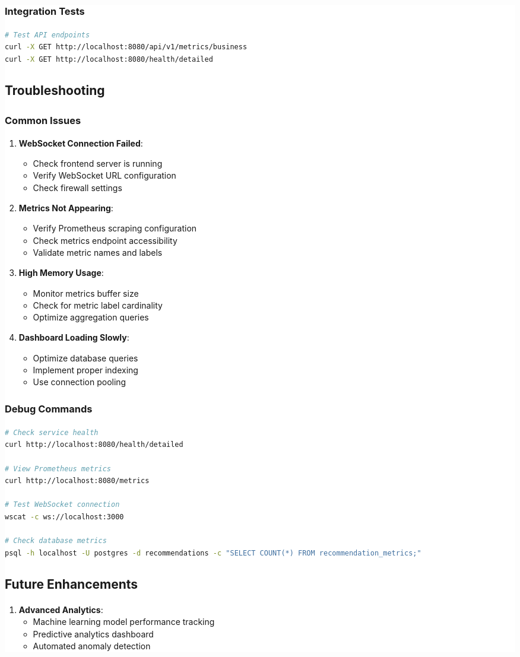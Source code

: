 ### Integration Tests

```bash
# Test API endpoints
curl -X GET http://localhost:8080/api/v1/metrics/business
curl -X GET http://localhost:8080/health/detailed
```

## Troubleshooting

### Common Issues

1. **WebSocket Connection Failed**:
   - Check frontend server is running
   - Verify WebSocket URL configuration
   - Check firewall settings

2. **Metrics Not Appearing**:
   - Verify Prometheus scraping configuration
   - Check metrics endpoint accessibility
   - Validate metric names and labels

3. **High Memory Usage**:
   - Monitor metrics buffer size
   - Check for metric label cardinality
   - Optimize aggregation queries

4. **Dashboard Loading Slowly**:
   - Optimize database queries
   - Implement proper indexing
   - Use connection pooling

### Debug Commands

```bash
# Check service health
curl http://localhost:8080/health/detailed

# View Prometheus metrics
curl http://localhost:8080/metrics

# Test WebSocket connection
wscat -c ws://localhost:3000

# Check database metrics
psql -h localhost -U postgres -d recommendations -c "SELECT COUNT(*) FROM recommendation_metrics;"
```

## Future Enhancements

1. **Advanced Analytics**:
   - Machine learning model performance tracking
   - Predictive analytics dashboard
   - Automated anomaly detection
